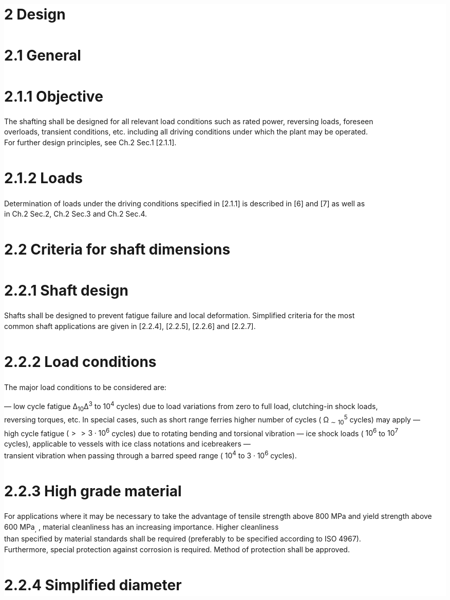 
# 2 Design  

# 2.1 General  

# 2.1.1 Objective  

The shafting shall be designed for all relevant load conditions such as rated power, reversing loads, foreseen overloads, transient conditions, etc. including all driving conditions under which the plant may be operated. For further design principles, see Ch.2 Sec.1 [2.1.1].  

# 2.1.2 Loads  

Determination of loads under the driving conditions specified in [2.1.1] is described in [6] and [7] as well as in Ch.2 Sec.2, Ch.2 Sec.3 and Ch.2 Sec.4.  

# 2.2 Criteria for shaft dimensions  

# 2.2.1 Shaft design  

Shafts shall be designed to prevent fatigue failure and local deformation. Simplified criteria for the most common shaft applications are given in [2.2.4], [2.2.5], [2.2.6] and [2.2.7].  

# 2.2.2 Load conditions  

The major load conditions to be considered are:  

— low cycle fatigue $\mathrm{\Delta}_{10}\mathrm{\Delta}^{3}$ to ${10}^{4}$ cycles) due to load variations from zero to full load, clutching-in shock loads, reversing torques, etc. In special cases, such as short range ferries higher number of cycles ( $\mathsf{\Omega}_{\sim10}^{5}$ cycles) may apply — high cycle fatigue $\scriptstyle(>>3\cdot10^{6}$ cycles) due to rotating bending and torsional vibration — ice shock loads ( ${10}^{6}$ to $10^{7}$ cycles), applicable to vessels with ice class notations and icebreakers — transient vibration when passing through a barred speed range ( ${10}^{4}$ to $3{\cdot}10^{6}$ cycles).  

# 2.2.3 High grade material  

For applications where it may be necessary to take the advantage of tensile strength above 800 MPa and yield strength above $600~\mathsf{M P a}_{,}$ , material cleanliness has an increasing importance. Higher cleanliness than specified by material standards shall be required (preferably to be specified according to ISO 4967). Furthermore, special protection against corrosion is required. Method of protection shall be approved.  

# 2.2.4 Simplified diameter  
